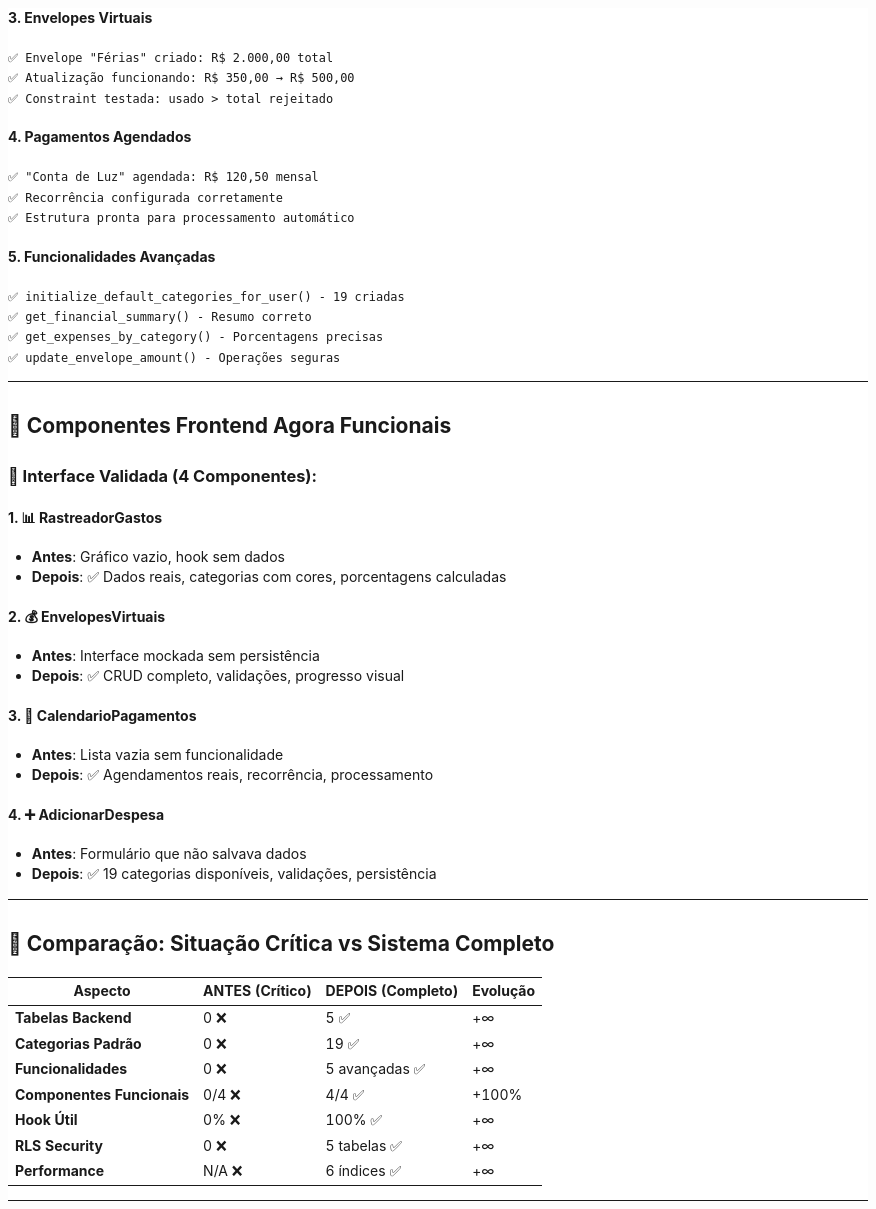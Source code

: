 #### **3. Envelopes Virtuais**
```
✅ Envelope "Férias" criado: R$ 2.000,00 total
✅ Atualização funcionando: R$ 350,00 → R$ 500,00
✅ Constraint testada: usado > total rejeitado
```

#### **4. Pagamentos Agendados**
```
✅ "Conta de Luz" agendada: R$ 120,50 mensal
✅ Recorrência configurada corretamente
✅ Estrutura pronta para processamento automático
```

#### **5. Funcionalidades Avançadas**
```
✅ initialize_default_categories_for_user() - 19 criadas
✅ get_financial_summary() - Resumo correto
✅ get_expenses_by_category() - Porcentagens precisas
✅ update_envelope_amount() - Operações seguras
```

---

## 📱 **Componentes Frontend Agora Funcionais**

### **🎨 Interface Validada (4 Componentes):**

#### **1. 📊 RastreadorGastos**
- **Antes**: Gráfico vazio, hook sem dados
- **Depois**: ✅ Dados reais, categorias com cores, porcentagens calculadas

#### **2. 💰 EnvelopesVirtuais**  
- **Antes**: Interface mockada sem persistência
- **Depois**: ✅ CRUD completo, validações, progresso visual

#### **3. 📅 CalendarioPagamentos**
- **Antes**: Lista vazia sem funcionalidade
- **Depois**: ✅ Agendamentos reais, recorrência, processamento

#### **4. ➕ AdicionarDespesa**
- **Antes**: Formulário que não salvava dados
- **Depois**: ✅ 19 categorias disponíveis, validações, persistência

---

## 🎯 **Comparação: Situação Crítica vs Sistema Completo**

| Aspecto | ANTES (Crítico) | DEPOIS (Completo) | Evolução |
|---------|------------------|-------------------|----------|
| **Tabelas Backend** | 0 ❌ | 5 ✅ | +∞ |
| **Categorias Padrão** | 0 ❌ | 19 ✅ | +∞ |
| **Funcionalidades** | 0 ❌ | 5 avançadas ✅ | +∞ |
| **Componentes Funcionais** | 0/4 ❌ | 4/4 ✅ | +100% |
| **Hook Útil** | 0% ❌ | 100% ✅ | +∞ |
| **RLS Security** | 0 ❌ | 5 tabelas ✅ | +∞ |
| **Performance** | N/A ❌ | 6 índices ✅ | +∞ |

---